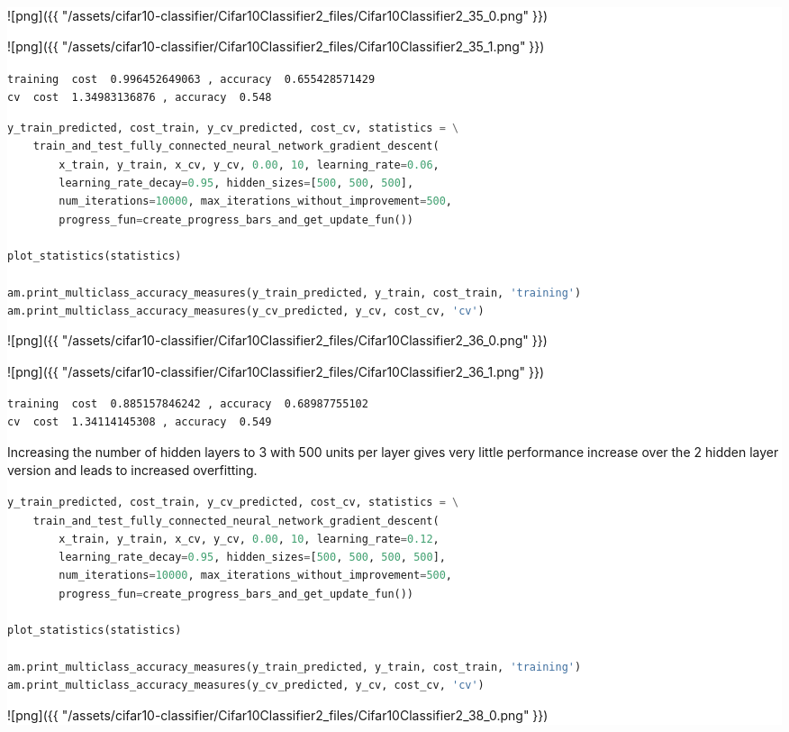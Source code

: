 
![png]({{ "/assets/cifar10-classifier/Cifar10Classifier2_files/Cifar10Classifier2_35_0.png" }})



![png]({{ "/assets/cifar10-classifier/Cifar10Classifier2_files/Cifar10Classifier2_35_1.png" }})


    training  cost  0.996452649063 , accuracy  0.655428571429
    cv  cost  1.34983136876 , accuracy  0.548



```python
y_train_predicted, cost_train, y_cv_predicted, cost_cv, statistics = \
    train_and_test_fully_connected_neural_network_gradient_descent(
        x_train, y_train, x_cv, y_cv, 0.00, 10, learning_rate=0.06, 
        learning_rate_decay=0.95, hidden_sizes=[500, 500, 500], 
        num_iterations=10000, max_iterations_without_improvement=500,
        progress_fun=create_progress_bars_and_get_update_fun())

plot_statistics(statistics)
    
am.print_multiclass_accuracy_measures(y_train_predicted, y_train, cost_train, 'training')
am.print_multiclass_accuracy_measures(y_cv_predicted, y_cv, cost_cv, 'cv')
```


![png]({{ "/assets/cifar10-classifier/Cifar10Classifier2_files/Cifar10Classifier2_36_0.png" }})



![png]({{ "/assets/cifar10-classifier/Cifar10Classifier2_files/Cifar10Classifier2_36_1.png" }})


    training  cost  0.885157846242 , accuracy  0.68987755102
    cv  cost  1.34114145308 , accuracy  0.549


Increasing the number of hidden layers to 3 with 500 units per layer gives very little performance increase over the 2 hidden layer version and leads to increased overfitting.


```python
y_train_predicted, cost_train, y_cv_predicted, cost_cv, statistics = \
    train_and_test_fully_connected_neural_network_gradient_descent(
        x_train, y_train, x_cv, y_cv, 0.00, 10, learning_rate=0.12, 
        learning_rate_decay=0.95, hidden_sizes=[500, 500, 500, 500], 
        num_iterations=10000, max_iterations_without_improvement=500,
        progress_fun=create_progress_bars_and_get_update_fun())

plot_statistics(statistics)
    
am.print_multiclass_accuracy_measures(y_train_predicted, y_train, cost_train, 'training')
am.print_multiclass_accuracy_measures(y_cv_predicted, y_cv, cost_cv, 'cv')
```


![png]({{ "/assets/cifar10-classifier/Cifar10Classifier2_files/Cifar10Classifier2_38_0.png" }})
